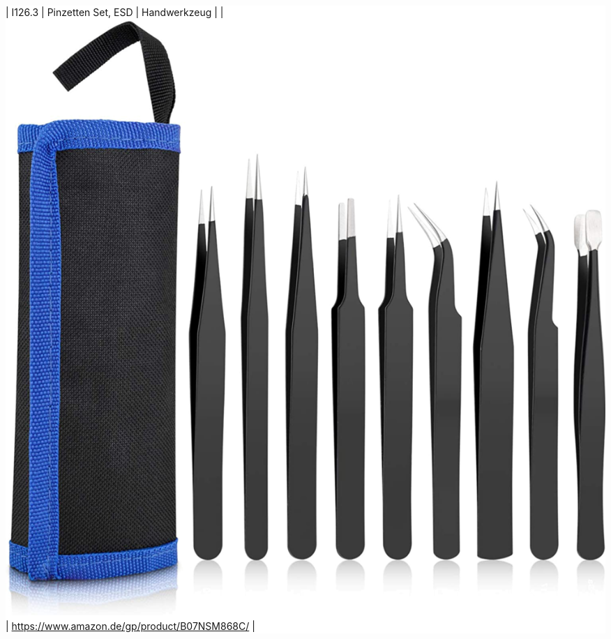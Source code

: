 | I126.3 | Pinzetten Set, ESD                                                     | Handwerkzeug                             |            | ![](BilderInventar/fertig/I126.png)   | https://www.amazon.de/gp/product/B07NSM868C/                                                                                                                          |